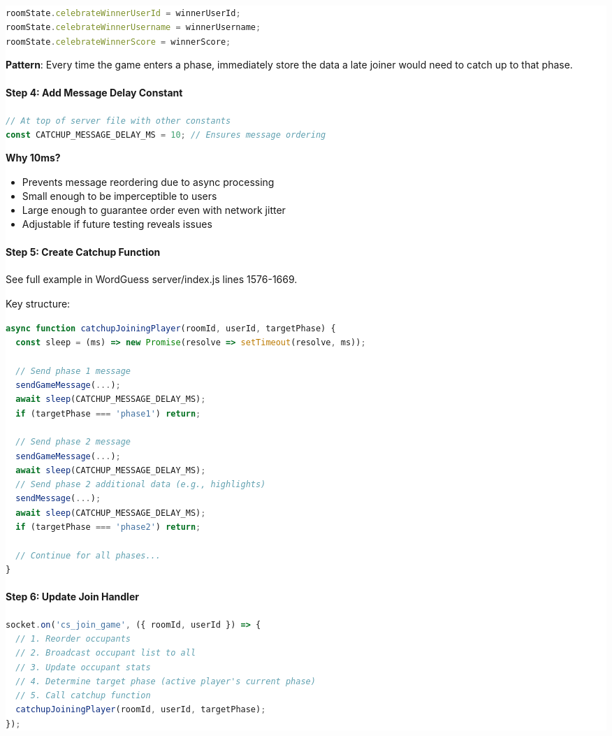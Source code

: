 ```javascript
roomState.celebrateWinnerUserId = winnerUserId;
roomState.celebrateWinnerUsername = winnerUsername;
roomState.celebrateWinnerScore = winnerScore;
```

**Pattern**: Every time the game enters a phase, immediately store the data a late joiner would need to catch up to that phase.

#### Step 4: Add Message Delay Constant

```javascript
// At top of server file with other constants
const CATCHUP_MESSAGE_DELAY_MS = 10; // Ensures message ordering
```

**Why 10ms?**
- Prevents message reordering due to async processing
- Small enough to be imperceptible to users
- Large enough to guarantee order even with network jitter
- Adjustable if future testing reveals issues

#### Step 5: Create Catchup Function

See full example in WordGuess server/index.js lines 1576-1669.

Key structure:
```javascript
async function catchupJoiningPlayer(roomId, userId, targetPhase) {
  const sleep = (ms) => new Promise(resolve => setTimeout(resolve, ms));
  
  // Send phase 1 message
  sendGameMessage(...);
  await sleep(CATCHUP_MESSAGE_DELAY_MS);
  if (targetPhase === 'phase1') return;
  
  // Send phase 2 message
  sendGameMessage(...);
  await sleep(CATCHUP_MESSAGE_DELAY_MS);
  // Send phase 2 additional data (e.g., highlights)
  sendMessage(...);
  await sleep(CATCHUP_MESSAGE_DELAY_MS);
  if (targetPhase === 'phase2') return;
  
  // Continue for all phases...
}
```

#### Step 6: Update Join Handler

```javascript
socket.on('cs_join_game', ({ roomId, userId }) => {
  // 1. Reorder occupants
  // 2. Broadcast occupant list to all
  // 3. Update occupant stats
  // 4. Determine target phase (active player's current phase)
  // 5. Call catchup function
  catchupJoiningPlayer(roomId, userId, targetPhase);
});
```
